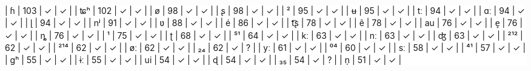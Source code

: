 | ɦ | 103 | ✓ | ✓ |
| ʨʰ | 102 | ✓ | ✓ |
| ø | 98 | ✓ | ✓ |
| ʂ | 98 | ✓ | ✓ |
| ² | 95 | ✓ | ✓ |
| ʉ | 95 | ✓ | ✓ |
| tː | 94 | ✓ | ✓ |
| ɑː | 94 | ✓ | ✓ |
| ɭ | 94 | ✓ | ✓ |
| nʲ | 91 | ✓ | ✓ |
| ʋ | 88 | ✓ | ✓ |
| é | 86 | ✓ | ✓ |
| t͡ʂ | 78 | ✓ | ✓ |
| ẽ | 78 | ✓ | ✓ |
| au | 76 | ✓ | ✓ |
| e̞ | 76 | ✓ | ✓ |
| ȵ | 76 | ✓ | ✓ |
| ¹ | 75 | ✓ | ✓ |
| ʈ | 68 | ✓ | ✓ |
| ⁵¹ | 64 | ✓ | ✓ |
| kː | 63 | ✓ | ✓ |
| nː | 63 | ✓ | ✓ |
| ʤ | 63 | ✓ | ✓ |
| ²¹² | 62 | ✓ | ✓ |
| ²¹⁴ | 62 | ✓ | ✓ |
| øː | 62 | ✓ | ✓ |
| ₂₄ | 62 | ✓ | ? |
| yː | 61 | ✓ | ✓ |
| ⁰⁴ | 60 | ✓ | ✓ |
| sː | 58 | ✓ | ✓ |
| ⁴¹ | 57 | ✓ | ✓ |
| gʰ | 55 | ✓ | ✓ |
| ɨː | 55 | ✓ | ✓ |
| ui | 54 | ✓ | ✓ |
| ɖ | 54 | ✓ | ✓ |
| ₃₅ | 54 | ✓ | ? |
| n̩ | 51 | ✓ | ✓ |